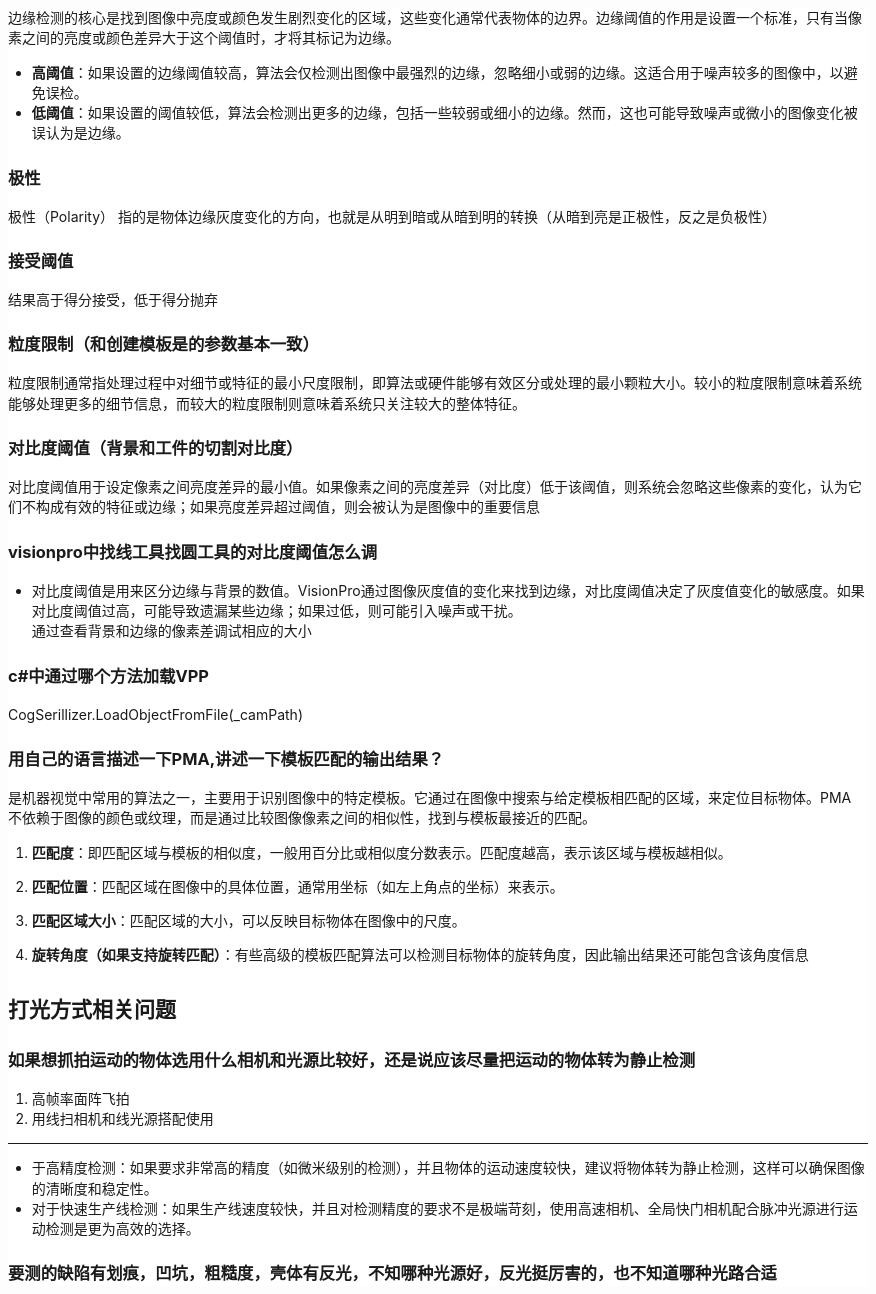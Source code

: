 边缘检测的核心是找到图像中亮度或颜色发生剧烈变化的区域，这些变化通常代表物体的边界。边缘阈值的作用是设置一个标准，只有当像素之间的亮度或颜色差异大于这个阈值时，才将其标记为边缘。

- **高阈值**：如果设置的边缘阈值较高，算法会仅检测出图像中最强烈的边缘，忽略细小或弱的边缘。这适合用于噪声较多的图像中，以避免误检。
-  **低阈值**：如果设置的阈值较低，算法会检测出更多的边缘，包括一些较弱或细小的边缘。然而，这也可能导致噪声或微小的图像变化被误认为是边缘。

### 极性
极性（Polarity） 指的是物体边缘灰度变化的方向，也就是从明到暗或从暗到明的转换（从暗到亮是正极性，反之是负极性）

### 接受阈值

结果高于得分接受，低于得分抛弃

### 粒度限制（和创建模板是的参数基本一致）

粒度限制通常指处理过程中对细节或特征的最小尺度限制，即算法或硬件能够有效区分或处理的最小颗粒大小。较小的粒度限制意味着系统能够处理更多的细节信息，而较大的粒度限制则意味着系统只关注较大的整体特征。

### 对比度阈值（背景和工件的切割对比度）

对比度阈值用于设定像素之间亮度差异的最小值。如果像素之间的亮度差异（对比度）低于该阈值，则系统会忽略这些像素的变化，认为它们不构成有效的特征或边缘；如果亮度差异超过阈值，则会被认为是图像中的重要信息

### visionpro中找线工具找圆工具的对比度阈值怎么调
- 对比度阈值是用来区分边缘与背景的数值。VisionPro通过图像灰度值的变化来找到边缘，对比度阈值决定了灰度值变化的敏感度。如果对比度阈值过高，可能导致遗漏某些边缘；如果过低，则可能引入噪声或干扰。  
通过查看背景和边缘的像素差调试相应的大小

### c#中通过哪个方法加载VPP

CogSerillizer.LoadObjectFromFile(_camPath)

### 用自己的语言描述一下PMA,讲述一下模板匹配的输出结果？

是机器视觉中常用的算法之一，主要用于识别图像中的特定模板。它通过在图像中搜索与给定模板相匹配的区域，来定位目标物体。PMA 不依赖于图像的颜色或纹理，而是通过比较图像像素之间的相似性，找到与模板最接近的匹配。

1. **匹配度**：即匹配区域与模板的相似度，一般用百分比或相似度分数表示。匹配度越高，表示该区域与模板越相似。

2. **匹配位置**：匹配区域在图像中的具体位置，通常用坐标（如左上角点的坐标）来表示。

3. **匹配区域大小**：匹配区域的大小，可以反映目标物体在图像中的尺度。

4. **旋转角度（如果支持旋转匹配）**：有些高级的模板匹配算法可以检测目标物体的旋转角度，因此输出结果还可能包含该角度信息

## 打光方式相关问题

### 如果想抓拍运动的物体选用什么相机和光源比较好，还是说应该尽量把运动的物体转为静止检测

1. 高帧率面阵飞拍
2. 用线扫相机和线光源搭配使用
---
- 于高精度检测：如果要求非常高的精度（如微米级别的检测），并且物体的运动速度较快，建议将物体转为静止检测，这样可以确保图像的清晰度和稳定性。
- 对于快速生产线检测：如果生产线速度较快，并且对检测精度的要求不是极端苛刻，使用高速相机、全局快门相机配合脉冲光源进行运动检测是更为高效的选择。

### 要测的缺陷有划痕，凹坑，粗糙度，壳体有反光，不知哪种光源好，反光挺厉害的，也不知道哪种光路合适
